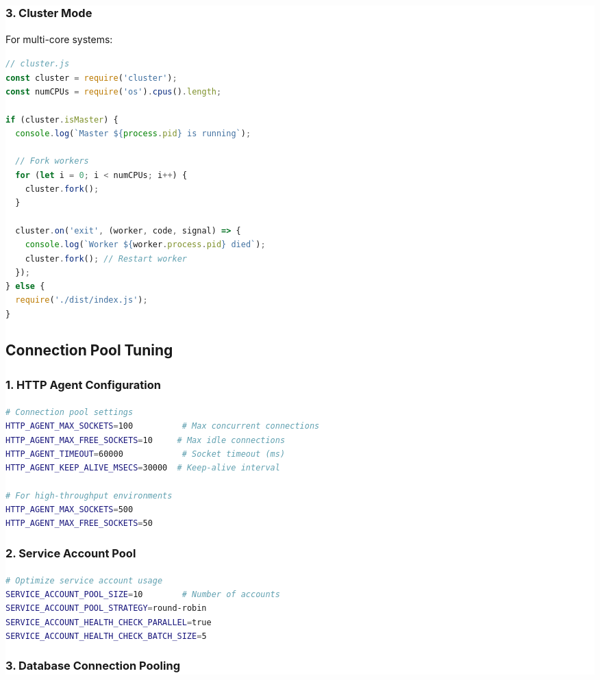 ### 3. Cluster Mode

For multi-core systems:

```javascript
// cluster.js
const cluster = require('cluster');
const numCPUs = require('os').cpus().length;

if (cluster.isMaster) {
  console.log(`Master ${process.pid} is running`);
  
  // Fork workers
  for (let i = 0; i < numCPUs; i++) {
    cluster.fork();
  }
  
  cluster.on('exit', (worker, code, signal) => {
    console.log(`Worker ${worker.process.pid} died`);
    cluster.fork(); // Restart worker
  });
} else {
  require('./dist/index.js');
}
```

## Connection Pool Tuning

### 1. HTTP Agent Configuration

```bash
# Connection pool settings
HTTP_AGENT_MAX_SOCKETS=100          # Max concurrent connections
HTTP_AGENT_MAX_FREE_SOCKETS=10     # Max idle connections
HTTP_AGENT_TIMEOUT=60000            # Socket timeout (ms)
HTTP_AGENT_KEEP_ALIVE_MSECS=30000  # Keep-alive interval

# For high-throughput environments
HTTP_AGENT_MAX_SOCKETS=500
HTTP_AGENT_MAX_FREE_SOCKETS=50
```

### 2. Service Account Pool

```bash
# Optimize service account usage
SERVICE_ACCOUNT_POOL_SIZE=10        # Number of accounts
SERVICE_ACCOUNT_POOL_STRATEGY=round-robin
SERVICE_ACCOUNT_HEALTH_CHECK_PARALLEL=true
SERVICE_ACCOUNT_HEALTH_CHECK_BATCH_SIZE=5
```

### 3. Database Connection Pooling
